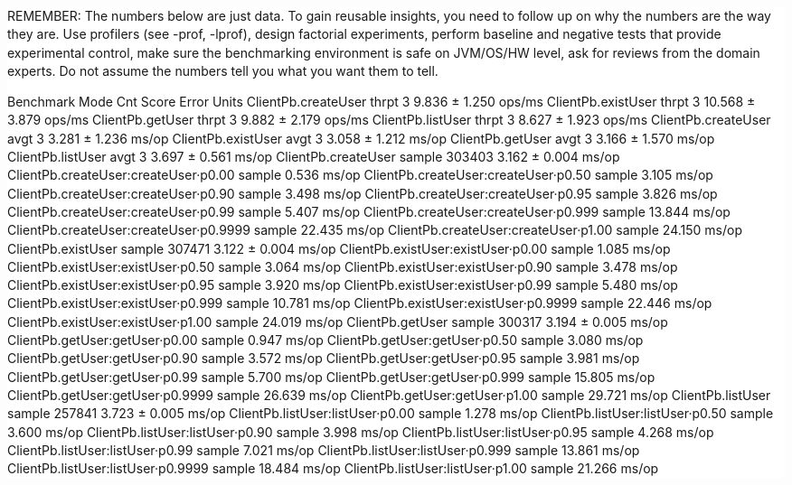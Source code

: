 REMEMBER: The numbers below are just data. To gain reusable insights, you need to follow up on
why the numbers are the way they are. Use profilers (see -prof, -lprof), design factorial
experiments, perform baseline and negative tests that provide experimental control, make sure
the benchmarking environment is safe on JVM/OS/HW level, ask for reviews from the domain experts.
Do not assume the numbers tell you what you want them to tell.

Benchmark                                 Mode     Cnt   Score   Error   Units
ClientPb.createUser                      thrpt       3   9.836 ± 1.250  ops/ms
ClientPb.existUser                       thrpt       3  10.568 ± 3.879  ops/ms
ClientPb.getUser                         thrpt       3   9.882 ± 2.179  ops/ms
ClientPb.listUser                        thrpt       3   8.627 ± 1.923  ops/ms
ClientPb.createUser                       avgt       3   3.281 ± 1.236   ms/op
ClientPb.existUser                        avgt       3   3.058 ± 1.212   ms/op
ClientPb.getUser                          avgt       3   3.166 ± 1.570   ms/op
ClientPb.listUser                         avgt       3   3.697 ± 0.561   ms/op
ClientPb.createUser                     sample  303403   3.162 ± 0.004   ms/op
ClientPb.createUser:createUser·p0.00    sample           0.536           ms/op
ClientPb.createUser:createUser·p0.50    sample           3.105           ms/op
ClientPb.createUser:createUser·p0.90    sample           3.498           ms/op
ClientPb.createUser:createUser·p0.95    sample           3.826           ms/op
ClientPb.createUser:createUser·p0.99    sample           5.407           ms/op
ClientPb.createUser:createUser·p0.999   sample          13.844           ms/op
ClientPb.createUser:createUser·p0.9999  sample          22.435           ms/op
ClientPb.createUser:createUser·p1.00    sample          24.150           ms/op
ClientPb.existUser                      sample  307471   3.122 ± 0.004   ms/op
ClientPb.existUser:existUser·p0.00      sample           1.085           ms/op
ClientPb.existUser:existUser·p0.50      sample           3.064           ms/op
ClientPb.existUser:existUser·p0.90      sample           3.478           ms/op
ClientPb.existUser:existUser·p0.95      sample           3.920           ms/op
ClientPb.existUser:existUser·p0.99      sample           5.480           ms/op
ClientPb.existUser:existUser·p0.999     sample          10.781           ms/op
ClientPb.existUser:existUser·p0.9999    sample          22.446           ms/op
ClientPb.existUser:existUser·p1.00      sample          24.019           ms/op
ClientPb.getUser                        sample  300317   3.194 ± 0.005   ms/op
ClientPb.getUser:getUser·p0.00          sample           0.947           ms/op
ClientPb.getUser:getUser·p0.50          sample           3.080           ms/op
ClientPb.getUser:getUser·p0.90          sample           3.572           ms/op
ClientPb.getUser:getUser·p0.95          sample           3.981           ms/op
ClientPb.getUser:getUser·p0.99          sample           5.700           ms/op
ClientPb.getUser:getUser·p0.999         sample          15.805           ms/op
ClientPb.getUser:getUser·p0.9999        sample          26.639           ms/op
ClientPb.getUser:getUser·p1.00          sample          29.721           ms/op
ClientPb.listUser                       sample  257841   3.723 ± 0.005   ms/op
ClientPb.listUser:listUser·p0.00        sample           1.278           ms/op
ClientPb.listUser:listUser·p0.50        sample           3.600           ms/op
ClientPb.listUser:listUser·p0.90        sample           3.998           ms/op
ClientPb.listUser:listUser·p0.95        sample           4.268           ms/op
ClientPb.listUser:listUser·p0.99        sample           7.021           ms/op
ClientPb.listUser:listUser·p0.999       sample          13.861           ms/op
ClientPb.listUser:listUser·p0.9999      sample          18.484           ms/op
ClientPb.listUser:listUser·p1.00        sample          21.266           ms/op

